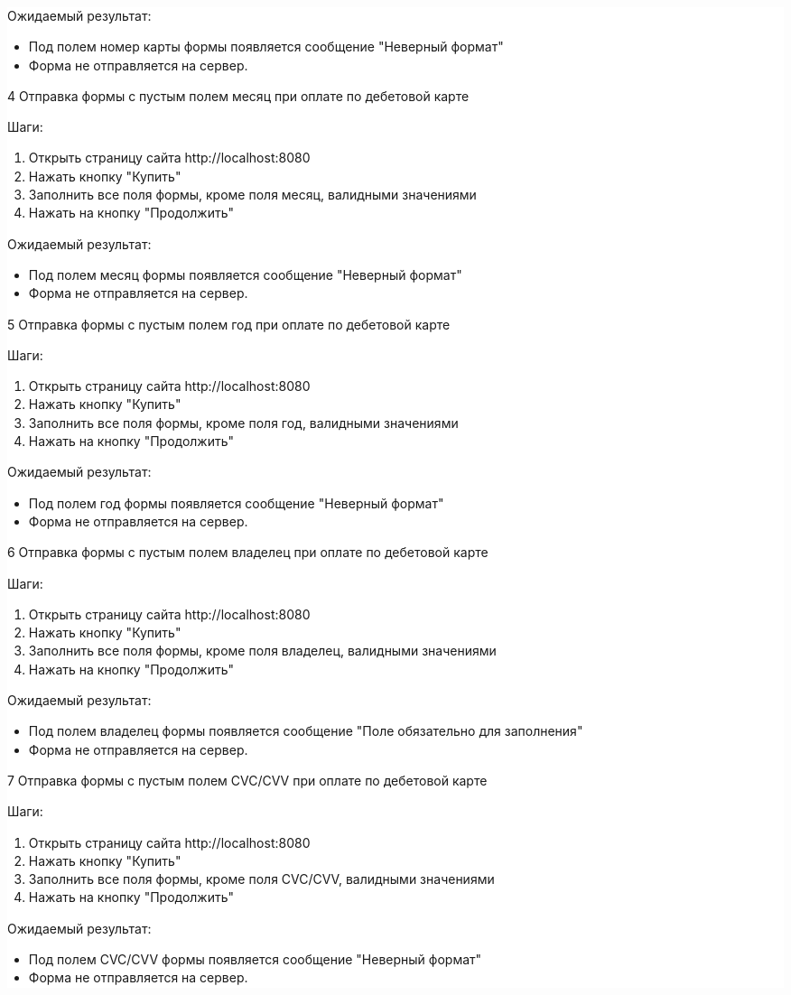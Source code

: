 Ожидаемый результат:
* Под полем номер карты формы появляется сообщение "Неверный формат"
* Форма не отправляется на сервер.



4 Отправка формы с пустым полем месяц при оплате по дебетовой карте

Шаги:
1. Открыть страницу сайта http://localhost:8080
2. Нажать кнопку "Купить"
3. Заполнить все поля формы, кроме поля месяц, валидными значениями
4. Нажать на кнопку "Продолжить"

Ожидаемый результат:
* Под полем месяц формы появляется сообщение "Неверный формат"
* Форма не отправляется на сервер.



5 Отправка формы с пустым полем год при оплате по дебетовой карте

Шаги:
1. Открыть страницу сайта http://localhost:8080
2. Нажать кнопку "Купить"
3. Заполнить все поля формы, кроме поля год, валидными значениями
4. Нажать на кнопку "Продолжить"

Ожидаемый результат:
* Под полем год формы появляется сообщение "Неверный формат"
* Форма не отправляется на сервер.



6 Отправка формы с пустым полем владелец при оплате по дебетовой карте

Шаги:
1. Открыть страницу сайта http://localhost:8080
2. Нажать кнопку "Купить"
3. Заполнить все поля формы, кроме поля владелец, валидными значениями
4. Нажать на кнопку "Продолжить"

Ожидаемый результат:
* Под полем владелец формы появляется сообщение "Поле обязательно для заполнения"
* Форма не отправляется на сервер.



7 Отправка формы с пустым полем CVC/CVV при оплате по дебетовой карте

Шаги:
1. Открыть страницу сайта http://localhost:8080
2. Нажать кнопку "Купить"
3. Заполнить все поля формы, кроме поля CVC/CVV, валидными значениями
4. Нажать на кнопку "Продолжить"

Ожидаемый результат:
* Под полем CVC/CVV формы появляется сообщение "Неверный формат"
* Форма не отправляется на сервер.


